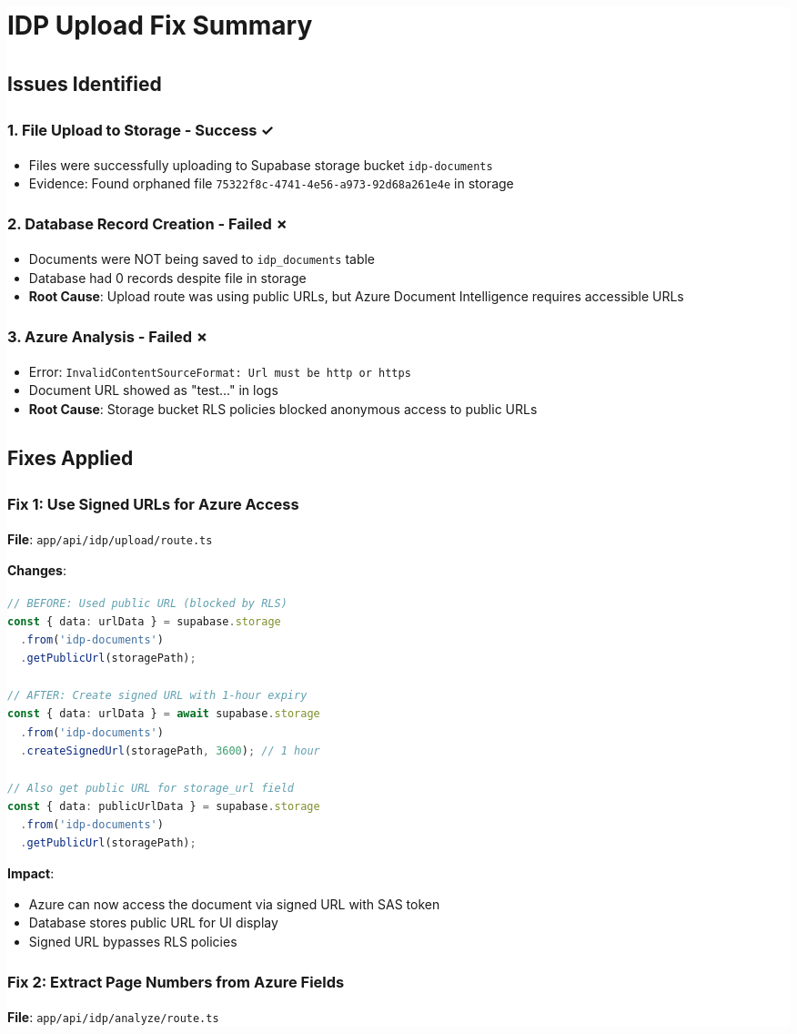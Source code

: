 # IDP Upload Fix Summary

## Issues Identified

### 1. **File Upload to Storage - Success ✓**
- Files were successfully uploading to Supabase storage bucket `idp-documents`
- Evidence: Found orphaned file `75322f8c-4741-4e56-a973-92d68a261e4e` in storage

### 2. **Database Record Creation - Failed ✗**
- Documents were NOT being saved to `idp_documents` table
- Database had 0 records despite file in storage
- **Root Cause**: Upload route was using public URLs, but Azure Document Intelligence requires accessible URLs

### 3. **Azure Analysis - Failed ✗**
- Error: `InvalidContentSourceFormat: Url must be http or https`
- Document URL showed as "test..." in logs
- **Root Cause**: Storage bucket RLS policies blocked anonymous access to public URLs

## Fixes Applied

### Fix 1: Use Signed URLs for Azure Access
**File**: `app/api/idp/upload/route.ts`

**Changes**:
```typescript
// BEFORE: Used public URL (blocked by RLS)
const { data: urlData } = supabase.storage
  .from('idp-documents')
  .getPublicUrl(storagePath);

// AFTER: Create signed URL with 1-hour expiry
const { data: urlData } = await supabase.storage
  .from('idp-documents')
  .createSignedUrl(storagePath, 3600); // 1 hour

// Also get public URL for storage_url field
const { data: publicUrlData } = supabase.storage
  .from('idp-documents')
  .getPublicUrl(storagePath);
```

**Impact**:
- Azure can now access the document via signed URL with SAS token
- Database stores public URL for UI display
- Signed URL bypasses RLS policies

### Fix 2: Extract Page Numbers from Azure Fields
**File**: `app/api/idp/analyze/route.ts`
